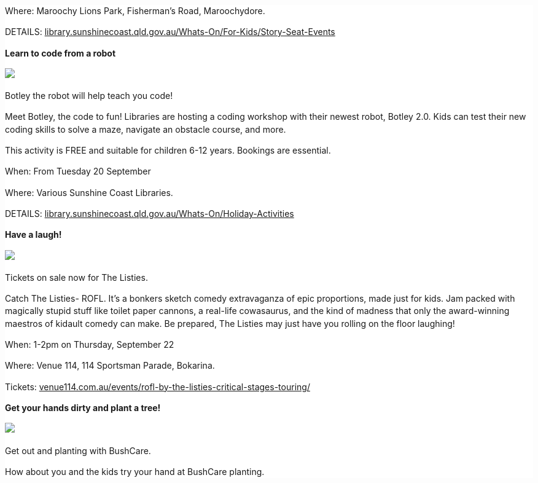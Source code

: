 Where: Maroochy Lions Park, Fisherman’s Road, Maroochydore.

DETAILS: [library.sunshinecoast.qld.gov.au/Whats-On/For-Kids/Story-Seat-Events](https://library.sunshinecoast.qld.gov.au/Whats-On/For-Kids/Story-Seat-Events)


**Learn to code from a robot**

[](http://library.sunshinecoast.qld.gov.au/Whats-On/Holiday-Activities)


![](https://preview-assets-us-01.kc-usercontent.com:443/c631baf8-1b46-001f-580c-d0001b68b4a8/cdf26552-dc70-43e9-a21b-761f7b1b53ab/Botley.jpg)

Botley the robot will help teach you code!

Meet Botley, the code to fun! Libraries are hosting a coding workshop with their newest robot, Botley 2.0. Kids can test their new coding skills to solve a maze, navigate an obstacle course, and more.

This activity is FREE and suitable for children 6-12 years. Bookings are essential.

When: From Tuesday 20 September

Where: Various Sunshine Coast Libraries.

DETAILS: [library.sunshinecoast.qld.gov.au/Whats-On/Holiday-Activities](https://library.sunshinecoast.qld.gov.au/Whats-On/Holiday-Activities)


**Have a laugh!**

[](http://venue114.com.au/events/rofl-by-the-listies-critical-stages-touring/)


![](https://preview-assets-us-01.kc-usercontent.com:443/c631baf8-1b46-001f-580c-d0001b68b4a8/2d59920c-9b0d-4e43-9915-139d22409246/The-Listies-1024x683.png)

Tickets on sale now for The Listies.

Catch The Listies- ROFL. It’s a bonkers sketch comedy extravaganza of epic proportions, made just for kids. Jam packed with magically stupid stuff like toilet paper cannons, a real-life cowasaurus, and the kind of madness that only the award-winning maestros of kidault comedy can make. Be prepared, The Listies may just have you rolling on the floor laughing!

When: 1-2pm on Thursday, September 22

Where: Venue 114, 114 Sportsman Parade, Bokarina.

Tickets: [venue114.com.au/events/rofl-by-the-listies-critical-stages-touring/](https://venue114.com.au/events/rofl-by-the-listies-critical-stages-touring/)


**Get your hands dirty and plant a tree!**

[](https://www.sunshinecoast.qld.gov.au/Environment/Get-Involved-in-Conservation/BushCare-Sunshine-Coast)


![](https://preview-assets-us-01.kc-usercontent.com:443/c631baf8-1b46-001f-580c-d0001b68b4a8/efa57023-3a22-4ee8-b8d0-1a79f8806f26/BushCare-planting-1024x681.jpg)

Get out and planting with BushCare.

How about you and the kids try your hand at BushCare planting.
